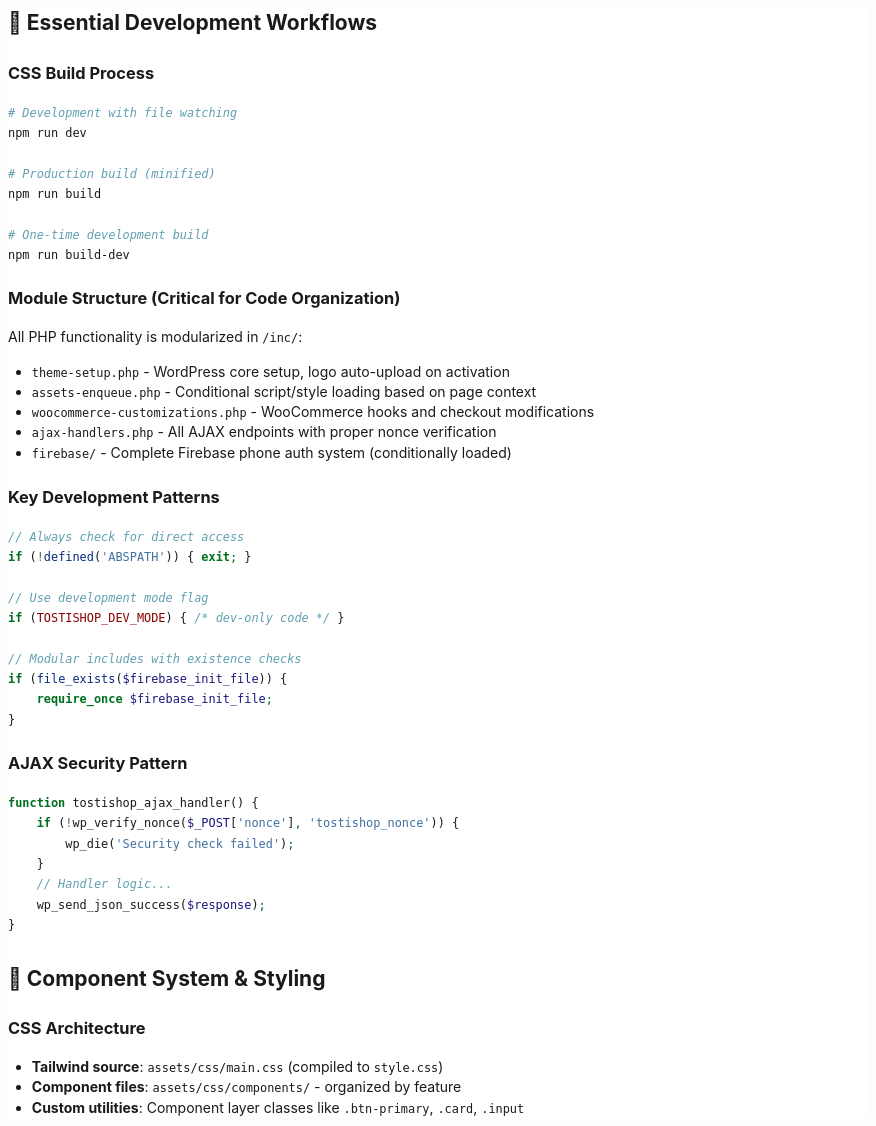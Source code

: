 ## 🔧 Essential Development Workflows

### CSS Build Process
```bash
# Development with file watching
npm run dev

# Production build (minified)
npm run build

# One-time development build
npm run build-dev
```

### Module Structure (Critical for Code Organization)
All PHP functionality is modularized in `/inc/`:
- `theme-setup.php` - WordPress core setup, logo auto-upload on activation
- `assets-enqueue.php` - Conditional script/style loading based on page context
- `woocommerce-customizations.php` - WooCommerce hooks and checkout modifications
- `ajax-handlers.php` - All AJAX endpoints with proper nonce verification
- `firebase/` - Complete Firebase phone auth system (conditionally loaded)

### Key Development Patterns
```php
// Always check for direct access
if (!defined('ABSPATH')) { exit; }

// Use development mode flag
if (TOSTISHOP_DEV_MODE) { /* dev-only code */ }

// Modular includes with existence checks
if (file_exists($firebase_init_file)) {
    require_once $firebase_init_file;
}
```

### AJAX Security Pattern
```php
function tostishop_ajax_handler() {
    if (!wp_verify_nonce($_POST['nonce'], 'tostishop_nonce')) {
        wp_die('Security check failed');
    }
    // Handler logic...
    wp_send_json_success($response);
}
```

## 🎨 Component System & Styling

### CSS Architecture
- **Tailwind source**: `assets/css/main.css` (compiled to `style.css`)
- **Component files**: `assets/css/components/` - organized by feature
- **Custom utilities**: Component layer classes like `.btn-primary`, `.card`, `.input`
